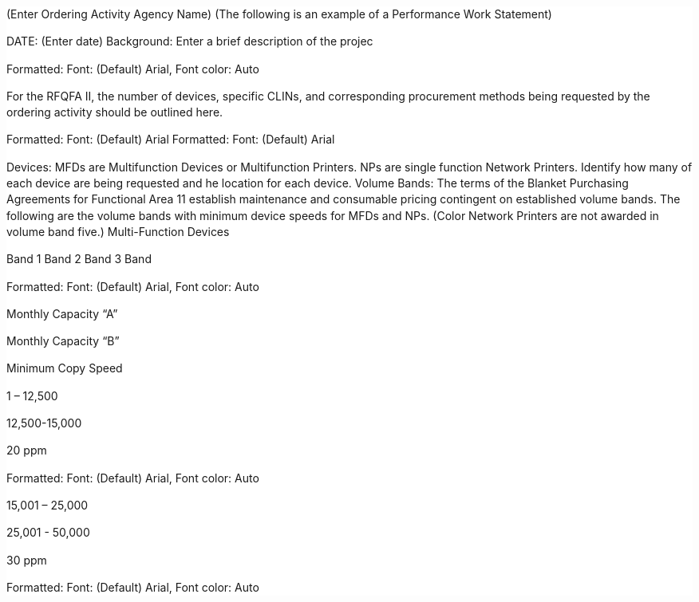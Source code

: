 (Enter Ordering Activity Agency Name)
(The following is an example of a Performance Work Statement)

DATE: (Enter date)
Background: Enter a brief description of the projec

Formatted: Font: (Default) Arial, Font color:
Auto

For the RFQFA II, the number of devices, specific CLINs, and corresponding
procurement methods being requested by the ordering activity should be outlined here.

Formatted: Font: (Default) Arial
Formatted: Font: (Default) Arial

Devices: MFDs are Multifunction Devices or Multifunction Printers. NPs are single
function Network Printers. Identify how many of each device are being requested and
he location for each device.
Volume Bands: The terms of the Blanket Purchasing Agreements for Functional Area
11 establish maintenance and consumable pricing contingent on established volume
bands.
The following are the volume bands with minimum device speeds for MFDs and NPs.
(Color Network Printers are not awarded in volume band five.)
Multi-Function Devices

Band
1
Band
2
Band
3
Band

Formatted: Font: (Default) Arial, Font color:
Auto

Monthly Capacity “A”

Monthly Capacity “B”

Minimum Copy
Speed

1 – 12,500

12,500-15,000

20 ppm

Formatted: Font: (Default) Arial, Font color:
Auto

15,001 – 25,000

25,001 - 50,000

30 ppm

Formatted: Font: (Default) Arial, Font color:
Auto
